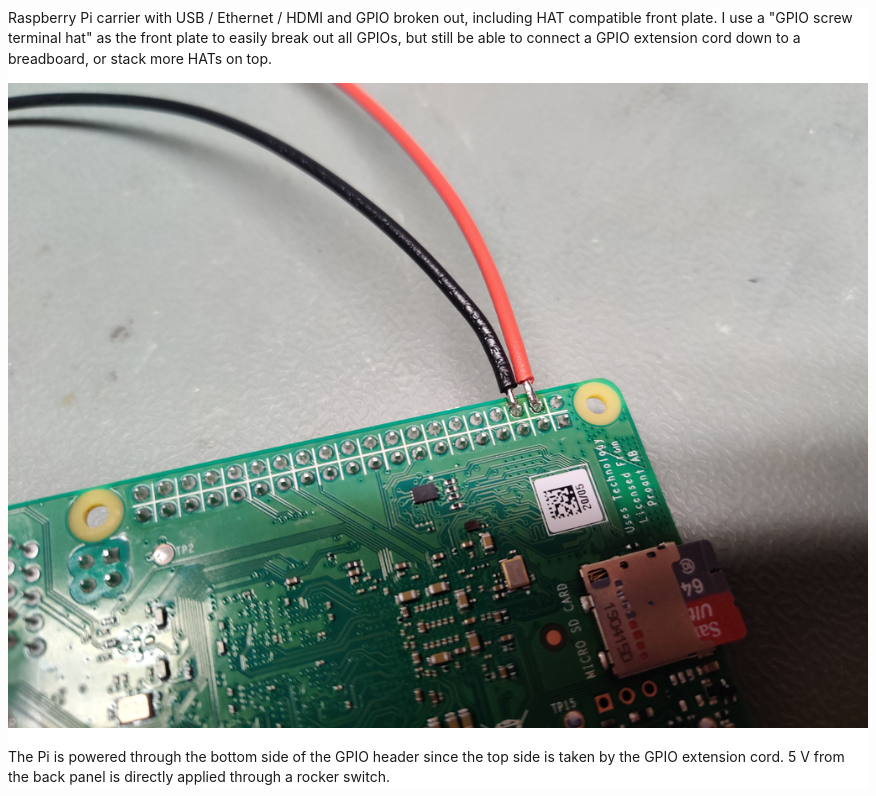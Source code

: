 Raspberry Pi carrier with USB / Ethernet / HDMI and GPIO broken out, including HAT compatible front plate. I use a "GPIO screw terminal hat" as the front plate to easily break out all GPIOs, but still be able to connect a GPIO extension cord down to a breadboard, or stack more HATs on top.

![RPiPower](img/RPi_Power.jpg)

The Pi is powered through the bottom side of the GPIO header since the top side is taken by the GPIO extension cord. 5 V from the back panel is directly applied through a rocker switch.
